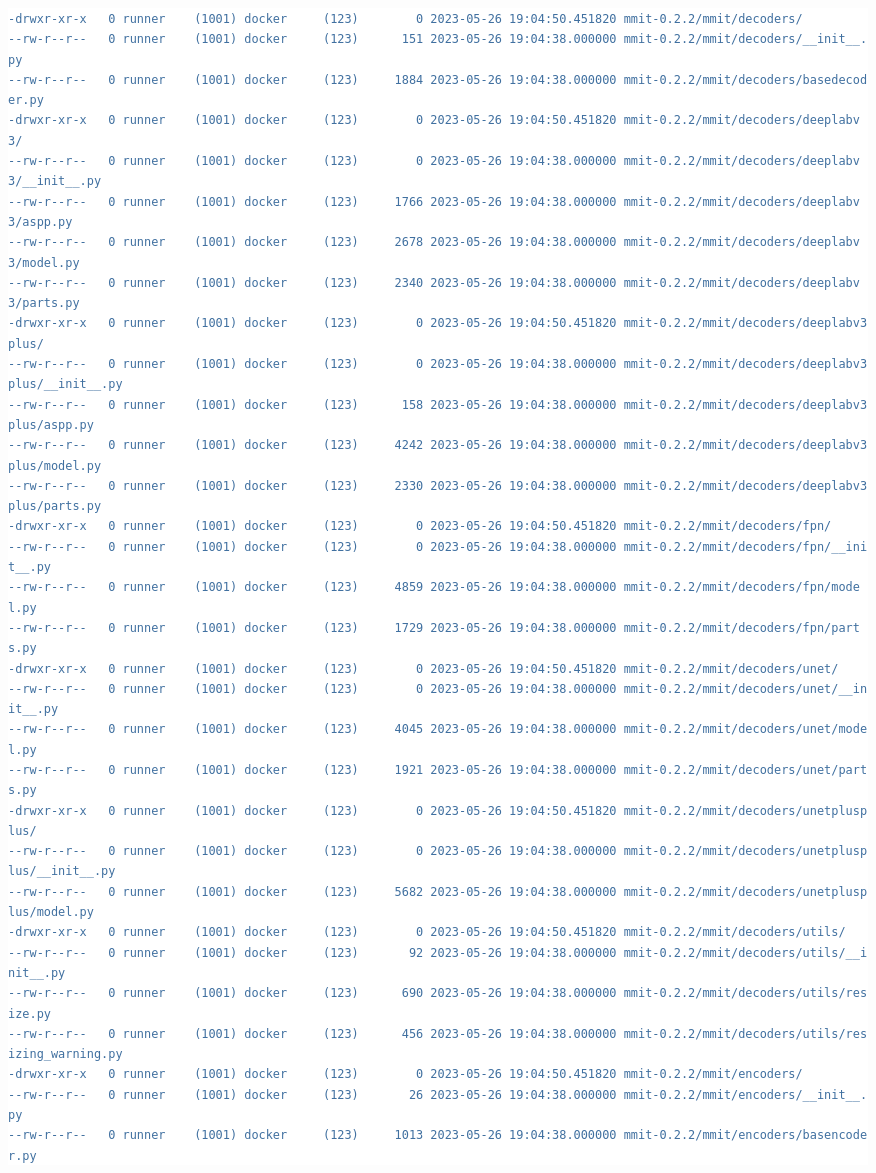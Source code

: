 ```diff
-drwxr-xr-x   0 runner    (1001) docker     (123)        0 2023-05-26 19:04:50.451820 mmit-0.2.2/mmit/decoders/
--rw-r--r--   0 runner    (1001) docker     (123)      151 2023-05-26 19:04:38.000000 mmit-0.2.2/mmit/decoders/__init__.py
--rw-r--r--   0 runner    (1001) docker     (123)     1884 2023-05-26 19:04:38.000000 mmit-0.2.2/mmit/decoders/basedecoder.py
-drwxr-xr-x   0 runner    (1001) docker     (123)        0 2023-05-26 19:04:50.451820 mmit-0.2.2/mmit/decoders/deeplabv3/
--rw-r--r--   0 runner    (1001) docker     (123)        0 2023-05-26 19:04:38.000000 mmit-0.2.2/mmit/decoders/deeplabv3/__init__.py
--rw-r--r--   0 runner    (1001) docker     (123)     1766 2023-05-26 19:04:38.000000 mmit-0.2.2/mmit/decoders/deeplabv3/aspp.py
--rw-r--r--   0 runner    (1001) docker     (123)     2678 2023-05-26 19:04:38.000000 mmit-0.2.2/mmit/decoders/deeplabv3/model.py
--rw-r--r--   0 runner    (1001) docker     (123)     2340 2023-05-26 19:04:38.000000 mmit-0.2.2/mmit/decoders/deeplabv3/parts.py
-drwxr-xr-x   0 runner    (1001) docker     (123)        0 2023-05-26 19:04:50.451820 mmit-0.2.2/mmit/decoders/deeplabv3plus/
--rw-r--r--   0 runner    (1001) docker     (123)        0 2023-05-26 19:04:38.000000 mmit-0.2.2/mmit/decoders/deeplabv3plus/__init__.py
--rw-r--r--   0 runner    (1001) docker     (123)      158 2023-05-26 19:04:38.000000 mmit-0.2.2/mmit/decoders/deeplabv3plus/aspp.py
--rw-r--r--   0 runner    (1001) docker     (123)     4242 2023-05-26 19:04:38.000000 mmit-0.2.2/mmit/decoders/deeplabv3plus/model.py
--rw-r--r--   0 runner    (1001) docker     (123)     2330 2023-05-26 19:04:38.000000 mmit-0.2.2/mmit/decoders/deeplabv3plus/parts.py
-drwxr-xr-x   0 runner    (1001) docker     (123)        0 2023-05-26 19:04:50.451820 mmit-0.2.2/mmit/decoders/fpn/
--rw-r--r--   0 runner    (1001) docker     (123)        0 2023-05-26 19:04:38.000000 mmit-0.2.2/mmit/decoders/fpn/__init__.py
--rw-r--r--   0 runner    (1001) docker     (123)     4859 2023-05-26 19:04:38.000000 mmit-0.2.2/mmit/decoders/fpn/model.py
--rw-r--r--   0 runner    (1001) docker     (123)     1729 2023-05-26 19:04:38.000000 mmit-0.2.2/mmit/decoders/fpn/parts.py
-drwxr-xr-x   0 runner    (1001) docker     (123)        0 2023-05-26 19:04:50.451820 mmit-0.2.2/mmit/decoders/unet/
--rw-r--r--   0 runner    (1001) docker     (123)        0 2023-05-26 19:04:38.000000 mmit-0.2.2/mmit/decoders/unet/__init__.py
--rw-r--r--   0 runner    (1001) docker     (123)     4045 2023-05-26 19:04:38.000000 mmit-0.2.2/mmit/decoders/unet/model.py
--rw-r--r--   0 runner    (1001) docker     (123)     1921 2023-05-26 19:04:38.000000 mmit-0.2.2/mmit/decoders/unet/parts.py
-drwxr-xr-x   0 runner    (1001) docker     (123)        0 2023-05-26 19:04:50.451820 mmit-0.2.2/mmit/decoders/unetplusplus/
--rw-r--r--   0 runner    (1001) docker     (123)        0 2023-05-26 19:04:38.000000 mmit-0.2.2/mmit/decoders/unetplusplus/__init__.py
--rw-r--r--   0 runner    (1001) docker     (123)     5682 2023-05-26 19:04:38.000000 mmit-0.2.2/mmit/decoders/unetplusplus/model.py
-drwxr-xr-x   0 runner    (1001) docker     (123)        0 2023-05-26 19:04:50.451820 mmit-0.2.2/mmit/decoders/utils/
--rw-r--r--   0 runner    (1001) docker     (123)       92 2023-05-26 19:04:38.000000 mmit-0.2.2/mmit/decoders/utils/__init__.py
--rw-r--r--   0 runner    (1001) docker     (123)      690 2023-05-26 19:04:38.000000 mmit-0.2.2/mmit/decoders/utils/resize.py
--rw-r--r--   0 runner    (1001) docker     (123)      456 2023-05-26 19:04:38.000000 mmit-0.2.2/mmit/decoders/utils/resizing_warning.py
-drwxr-xr-x   0 runner    (1001) docker     (123)        0 2023-05-26 19:04:50.451820 mmit-0.2.2/mmit/encoders/
--rw-r--r--   0 runner    (1001) docker     (123)       26 2023-05-26 19:04:38.000000 mmit-0.2.2/mmit/encoders/__init__.py
--rw-r--r--   0 runner    (1001) docker     (123)     1013 2023-05-26 19:04:38.000000 mmit-0.2.2/mmit/encoders/basencoder.py
```